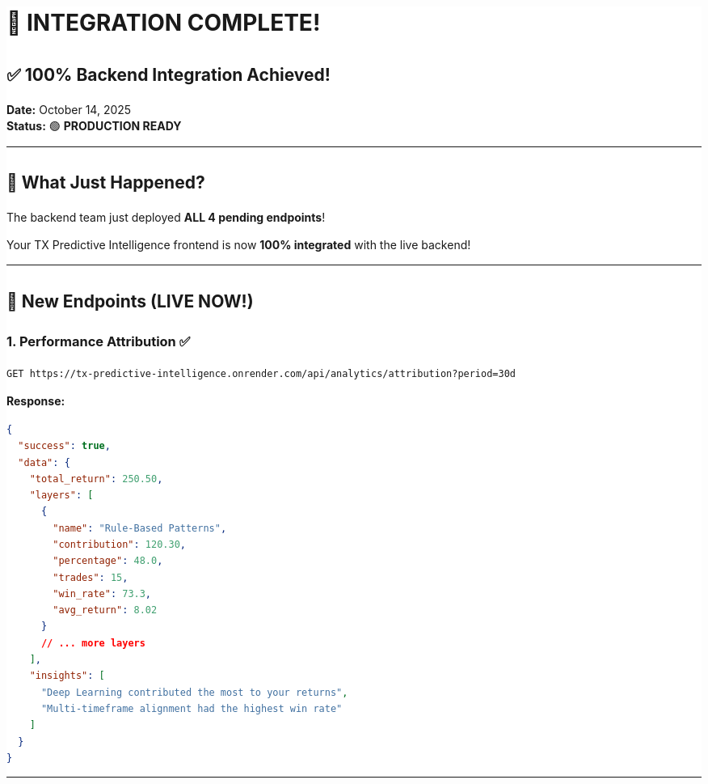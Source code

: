 # 🎉 INTEGRATION COMPLETE!

## ✅ 100% Backend Integration Achieved!

**Date:** October 14, 2025  
**Status:** 🟢 **PRODUCTION READY**

---

## 🚀 What Just Happened?

The backend team just deployed **ALL 4 pending endpoints**! 

Your TX Predictive Intelligence frontend is now **100% integrated** with the live backend!

---

## 🎯 New Endpoints (LIVE NOW!)

### **1. Performance Attribution** ✅
```
GET https://tx-predictive-intelligence.onrender.com/api/analytics/attribution?period=30d
```

**Response:**
```json
{
  "success": true,
  "data": {
    "total_return": 250.50,
    "layers": [
      {
        "name": "Rule-Based Patterns",
        "contribution": 120.30,
        "percentage": 48.0,
        "trades": 15,
        "win_rate": 73.3,
        "avg_return": 8.02
      }
      // ... more layers
    ],
    "insights": [
      "Deep Learning contributed the most to your returns",
      "Multi-timeframe alignment had the highest win rate"
    ]
  }
}
```

---
